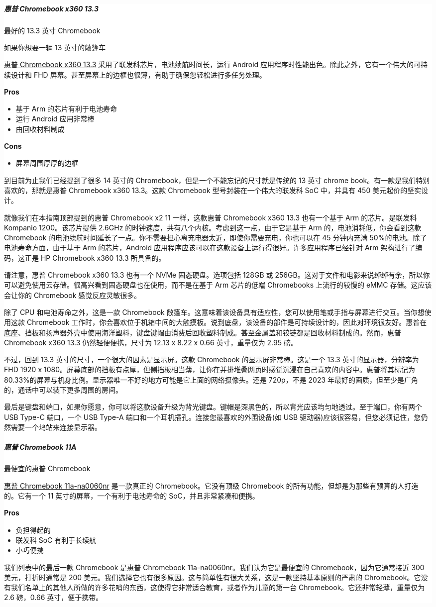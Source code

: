 ##### 惠普 Chromebook x360 13.3

最好的 13.3 英寸 Chromebook

如果你想要一辆 13 英寸的敞篷车

[惠普 Chromebook x360 13.3](https://www.hp.com/us-en/shop/pdp/hp-chromebook-x360-133-laptop-13b-ca000-73x68av-1) 采用了联发科芯片，电池续航时间长，运行 Android 应用程序时性能出色。除此之外，它有一个伟大的可持续设计和 FHD 屏幕。甚至屏幕上的边框也很薄，有助于确保您轻松进行多任务处理。

**Pros**

*   基于 Arm 的芯片有利于电池寿命
*   运行 Android 应用非常棒
*   由回收材料制成

**Cons**

*   屏幕周围厚厚的边框

到目前为止我们已经提到了很多 14 英寸的 Chromebook，但是一个不能忘记的尺寸就是传统的 13 英寸 chrome book。有一款是我们特别喜欢的，那就是惠普 Chromebook x360 13.3。这款 Chromebook 型号封装在一个伟大的联发科 SoC 中，并具有 450 美元起价的坚实设计。

就像我们在本指南顶部提到的惠普 Chromebook x2 11 一样，这款惠普 Chromebook x360 13.3 也有一个基于 Arm 的芯片。是联发科 Kompanio 1200。该芯片提供 2.6GHz 的时钟速度，共有八个内核。考虑到这一点，由于它是基于 Arm 的，电池消耗低，你会看到这款 Chromebook 的电池续航时间延长了一点。你不需要担心离充电器太近，即使你需要充电，你也可以在 45 分钟内充满 50%的电池。除了电池寿命方面，由于基于 Arm 的芯片，Android 应用程序应该可以在这款设备上运行得很好。许多应用程序已经针对 Arm 架构进行了编码，这正是 HP Chromebook x360 13.3 所具备的。

请注意，惠普 Chromebook x360 13.3 也有一个 NVMe 固态硬盘。选项包括 128GB 或 256GB。这对于文件和电影来说绰绰有余，所以你可以避免使用云存储。很高兴看到固态硬盘也在使用，而不是在基于 Arm 芯片的低端 Chromebooks 上流行的较慢的 eMMC 存储。这应该会让你的 Chromebook 感觉反应灵敏很多。

除了 CPU 和电池寿命之外，这是一款 Chromebook 敞篷车。这意味着该设备具有适应性，您可以使用笔或手指与屏幕进行交互。当你想使用这款 Chromebook 工作时，你会喜欢位于机箱中间的大触摸板。说到底盘，该设备的部件是可持续设计的，因此对环境很友好。惠普在底座、挡板和扬声器外壳中使用海洋塑料，键盘键帽由消费后回收塑料制成。甚至金属盖和铰链都是回收材料制成的。然而，惠普 Chromebook x360 13.3 仍然轻便便携，尺寸为 12.13 x 8.22 x 0.66 英寸，重量仅为 2.95 磅。

不过，回到 13.3 英寸的尺寸，一个很大的因素是显示屏。这款 Chromebook 的显示屏非常棒。这是一个 13.3 英寸的显示器，分辨率为 FHD 1920 x 1080。屏幕底部的挡板有点厚，但侧挡板相当薄，让你在并排堆叠网页时感觉沉浸在自己喜欢的内容中。惠普将其标记为 80.33%的屏幕与机身比例。显示器唯一不好的地方可能是它上面的网络摄像头。还是 720p，不是 2023 年最好的画质，但至少是广角的，通话中可以装下更多周围的房间。

最后是键盘和端口，如果你愿意，你可以将这款设备升级为背光键盘。键帽是深黑色的，所以背光应该均匀地透过。至于端口，你有两个 USB Type-C 端口，一个 USB Type-A 端口和一个耳机插孔。连接您最喜欢的外围设备(如 USB 驱动器)应该很容易，但您必须记住，您仍然需要一个坞站来连接显示器。

##### 惠普 Chromebook 11A

最便宜的惠普 Chromebook

[惠普 Chromebook 11a-na0060nr](https://www.amazon.com/HP-Chromebook-11-inch-Laptop-11a-na0060nr/dp/B08HJVZ41J?tag=xda-1pq35r8-20&ascsubtag=UUxdaUeUpU5026&asc_refurl=https%3A%2F%2Fwww.xda-developers.com%2Fbest-hp-chromebooks%2F&asc_campaign=Commerce) 是一款真正的 Chromebook。它没有顶级 Chromebook 的所有功能，但却是为那些有预算的人打造的。它有一个 11 英寸的屏幕，一个有利于电池寿命的 SoC，并且非常紧凑和便携。

**Pros**

*   负担得起的
*   联发科 SoC 有利于长续航
*   小巧便携

我们列表中的最后一款 Chromebook 是惠普 Chromebook 11a-na0060nr。我们认为它是最便宜的 Chromebook，因为它通常接近 300 美元，打折时通常是 200 美元。我们选择它也有很多原因。这与简单性有很大关系，这是一款坚持基本原则的严肃的 Chromebook。它没有我们名单上的其他人所做的许多花哨的东西，这使得它非常适合教育，或者作为儿童的第一台 Chromebook。它还非常轻薄，重量仅为 2.6 磅，0.66 英寸，便于携带。
